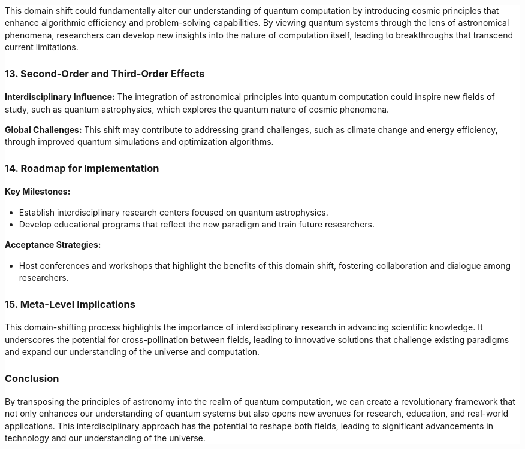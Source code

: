 This domain shift could fundamentally alter our understanding of quantum computation by introducing cosmic principles that enhance algorithmic efficiency and problem-solving capabilities. By viewing quantum systems through the lens of astronomical phenomena, researchers can develop new insights into the nature of computation itself, leading to breakthroughs that transcend current limitations.

### 13. Second-Order and Third-Order Effects

**Interdisciplinary Influence:**
The integration of astronomical principles into quantum computation could inspire new fields of study, such as quantum astrophysics, which explores the quantum nature of cosmic phenomena.

**Global Challenges:**
This shift may contribute to addressing grand challenges, such as climate change and energy efficiency, through improved quantum simulations and optimization algorithms.

### 14. Roadmap for Implementation

**Key Milestones:**
- Establish interdisciplinary research centers focused on quantum astrophysics.
- Develop educational programs that reflect the new paradigm and train future researchers.

**Acceptance Strategies:**
- Host conferences and workshops that highlight the benefits of this domain shift, fostering collaboration and dialogue among researchers.

### 15. Meta-Level Implications

This domain-shifting process highlights the importance of interdisciplinary research in advancing scientific knowledge. It underscores the potential for cross-pollination between fields, leading to innovative solutions that challenge existing paradigms and expand our understanding of the universe and computation.

### Conclusion

By transposing the principles of astronomy into the realm of quantum computation, we can create a revolutionary framework that not only enhances our understanding of quantum systems but also opens new avenues for research, education, and real-world applications. This interdisciplinary approach has the potential to reshape both fields, leading to significant advancements in technology and our understanding of the universe.